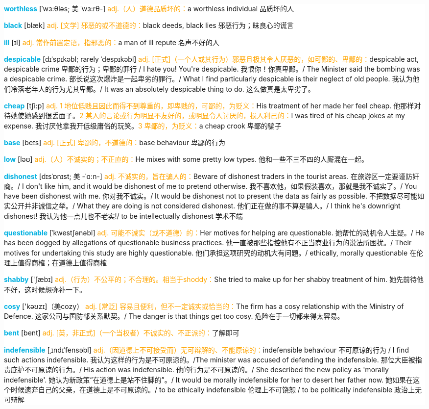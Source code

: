 <font color="sky blue">**worthless**</font> [ˈwɜ:θləs; 美 ˈwɜ:rθ-]
<font color="orange">adj.（人）道德品质坏的：</font>a worthless individual 品质坏的人

<font color="sky blue">**black**</font> [blæk] 
<font color="orange">adj. [文学] 邪恶的或不道德的：</font>black deeds, black lies 邪恶行为；昧良心的谎言

<font color="sky blue">**ill**</font> [ɪl] 
<font color="orange">adj. 常作前置定语，指邪恶的：</font>a man of ill repute 名声不好的人
           
<font color="sky blue">**despicable**</font> [dɪˈspɪkəbl; rarely ˈdespɪkəbl]
<font color="orange">adj. [正式]（一个人或其行为）邪恶且极其令人厌恶的，如可鄙的、卑鄙的：</font>despicable act, despicable crime 卑鄙的行为；卑鄙的罪行 / I hate you! You're despicable. 我恨你！你真卑鄙。/ The Minister said the bombing was a despicable crime. 部长说这次爆炸是一起卑劣的罪行。/ What I find particularly despicable is their neglect of old people. 我认为他们冷落老年人的行为尤其卑鄙。/ It was an absolutely despicable thing to do. 这么做真是太卑劣了。

<font color="sky blue">**cheap**</font> [tʃi:p] 
<font color="orange">adj. 1 地位低贱且因此而得不到尊重的，即卑贱的，可鄙的，为贬义：</font>His treatment of her made her feel cheap. 他那样对待她使她感到很丢面子。<font color="orange">2 某人的言论或行为明显不友好的，或明显令人讨厌的，损人利己的：</font>I was tired of his cheap jokes at my expense. 我讨厌他拿我开低级庸俗的玩笑。<font color="orange">3 卑鄙的，为贬义：</font>a cheap crook 卑鄙的骗子

<font color="sky blue">**base**</font> [beɪs] 
<font color="orange">adj. [正式] 卑鄙的，不道德的：</font>base behaviour 卑鄙的行为

<font color="sky blue">**low**</font> [ləʊ] 
<font color="orange">adj.（人）不诚实的；不正直的：</font>He mixes with some pretty low types. 他和一些不三不四的人厮混在一起。
           
<font color="sky blue">**dishonest**</font> [dɪsˈɒnɪst; 美 -ˈɑ:n-]
<font color="orange">adj. 不诚实的，旨在骗人的：</font>Beware of dishonest traders in the tourist areas. 在旅游区一定要谨防奸商。/ I don't like him, and it would be dishonest of me to pretend otherwise. 我不喜欢他，如果假装喜欢，那就是我不诚实了。/ You have been dishonest with me. 你对我不诚实。/ It would be dishonest not to present the data as fairly as possible. 不把数据尽可能如实公开并非诚信之举。/ What they are doing is not considered dishonest. 他们正在做的事不算是骗人。/ I think he's downright dishonest! 我认为他一点儿也不老实!/ to be intellectually dishonest 学术不端
           
<font color="sky blue">**questionable**</font> [ˈkwestʃənəbl]
<font color="orange">adj. 可能不诚实（或不道德）的：</font>Her motives for helping are questionable. 她帮忙的动机令人生疑。/ He has been dogged by allegations of questionable business practices. 他一直被那些指控他有不正当商业行为的说法所困扰。/ Their motives for undertaking this study are highly questionable. 他们承担这项研究的动机大有问题。/ ethically, morally questionable 在伦理上值得商榷；在道德上值得商榷

<font color="sky blue">**shabby**</font> ['ʃæbɪ] 
<font color="orange">adj.（行为）不公平的；不合理的。相当于shoddy：</font>She tried to make up for her shabby treatment of him. 她先前待他不好，这时候想弥补一下。

<font color="sky blue">**cosy**</font> ['kəʊzɪ]（美cozy）
<font color="orange">adj. [常贬] 容易且便利，但不一定诚实或恰当的：</font>The firm has a cosy relationship with the Ministry of Defence. 这家公司与国防部关系默契。/ The danger is that things get too cosy. 危险在于一切都来得太容易。

<font color="sky blue">**bent**</font> [bent] 
<font color="orange">adj. [英，非正式]（一个当权者）不诚实的、不正派的：</font>了解即可
           
<font color="sky blue">**indefensible**</font> [ˌɪndɪˈfensəbl]
<font color="orange">adj.（因道德上不可接受而）无可辩解的、不能原谅的：</font>indefensible behaviour 不可原谅的行为 / I find such actions indefensible. 我认为这样的行为是不可原谅的。/The minister was accused of defending the indefensible. 那位大臣被指责庇护不可原谅的行为。/ His action was indefensible. 他的行为是不可原谅的。/ She described the new policy as 'morally indefensible'. 她认为新政策“在道德上是站不住脚的”。/ It would be morally indefensible for her to desert her father now. 她如果在这个时候遗弃自己的父亲，在道德上是不可原谅的。/ to be ethically indefensible 伦理上不可饶恕 / to be politically indefensible 政治上无可辩解
